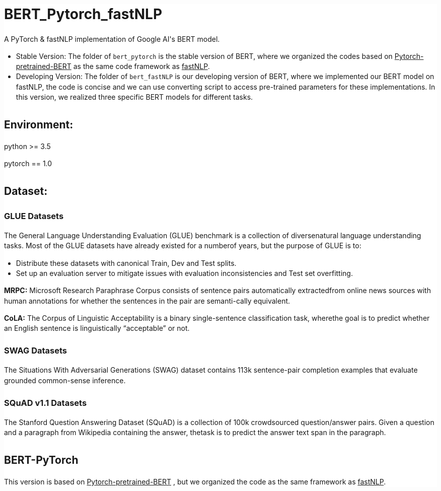 # BERT_Pytorch_fastNLP
A PyTorch &amp; fastNLP implementation of Google AI's BERT model. 

-  Stable Version: The folder of `bert_pytorch` is the stable version of BERT, where we organized the codes based on [Pytorch-pretrained-BERT](https://github.com/huggingface/pytorch-pretrained-BERT) as the same code framework as  [fastNLP](https://github.com/fastnlp/fastNLP). 
-  Developing Version:   The folder of `bert_fastNLP` is our developing version of BERT, where we implemented our BERT model on fastNLP, the code is concise and we can use converting script to access pre-trained parameters for these implementations. In this version, we realized three specific BERT models for different tasks.

## Environment:

python >= 3.5

pytorch == 1.0

## Dataset:

### GLUE Datasets

The General Language Understanding Evaluation (GLUE) benchmark is a collection of diversenatural language understanding tasks. Most of the GLUE datasets have already existed for a numberof years, but the purpose of GLUE is to:

-  Distribute these datasets with canonical Train, Dev and Test splits.
-  Set up an evaluation server to mitigate issues with evaluation inconsistencies and Test set overfitting.

**MRPC:** Microsoft Research Paraphrase Corpus consists of sentence pairs automatically extractedfrom online news sources with human annotations for whether the sentences in the pair are semanti-cally equivalent.

**CoLA:** The Corpus of Linguistic Acceptability is a binary single-sentence classification task, wherethe goal is to predict whether an English sentence is linguistically “acceptable” or not.

### SWAG Datasets

The Situations With Adversarial Generations (SWAG) dataset contains 113k sentence-pair completion examples that evaluate grounded common-sense inference.

### SQuAD v1.1 Datasets

The Stanford Question Answering Dataset (SQuAD) is a collection of 100k crowdsourced question/answer pairs. Given a question and a paragraph from Wikipedia containing the answer, thetask is to predict the answer text span in the paragraph.

## BERT-PyTorch

This version is based on [Pytorch-pretrained-BERT](https://github.com/huggingface/pytorch-pretrained-BERT) , but we organized the code as the same framework as  [fastNLP](https://github.com/fastnlp/fastNLP). 
